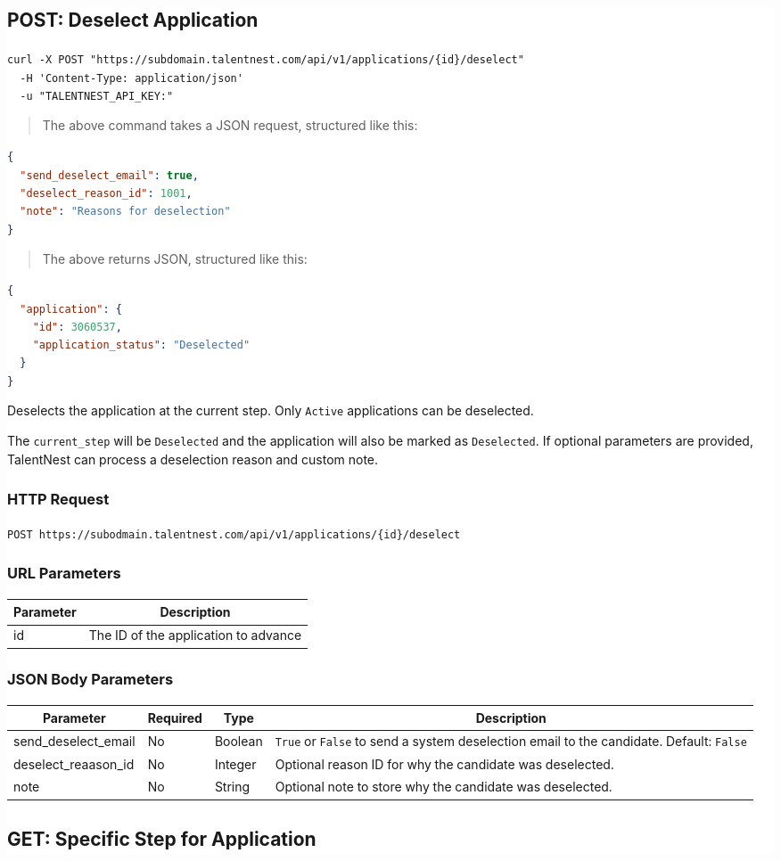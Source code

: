 ## POST: Deselect Application

```shell
curl -X POST "https://subdomain.talentnest.com/api/v1/applications/{id}/deselect"
  -H 'Content-Type: application/json'
  -u "TALENTNEST_API_KEY:"
```

> The above command takes a JSON request, structured like this:

```json
{
  "send_deselect_email": true,
  "deselect_reason_id": 1001,
  "note": "Reasons for deselection"
}
```

> The above returns JSON, structured like this:

```json
{
  "application": {
    "id": 3060537,
    "application_status": "Deselected"
  }
}
```

Deselects the application at the current step. Only `Active` applications can be deselected.

The `current_step` will be `Deselected` and the application will also be marked as `Deselected`. If optional
parameters are provided, TalentNest can process a deselection reason and custom note.

### HTTP Request

`POST https://subodmain.talentnest.com/api/v1/applications/{id}/deselect`

### URL Parameters

Parameter | Description
--------- | -----------
id | The ID of the application to advance

### JSON Body Parameters

Parameter | Required | Type | Description
--------- | -------- | ---- | -----------
send_deselect_email | No| Boolean | `True` or `False` to send a system deselection email to the candidate. Default: `False`
deselect_reaason_id | No | Integer | Optional reason ID for why the candidate was deselected.
note | No | String | Optional note to store why the candidate was deselected.

## GET: Specific Step for Application
